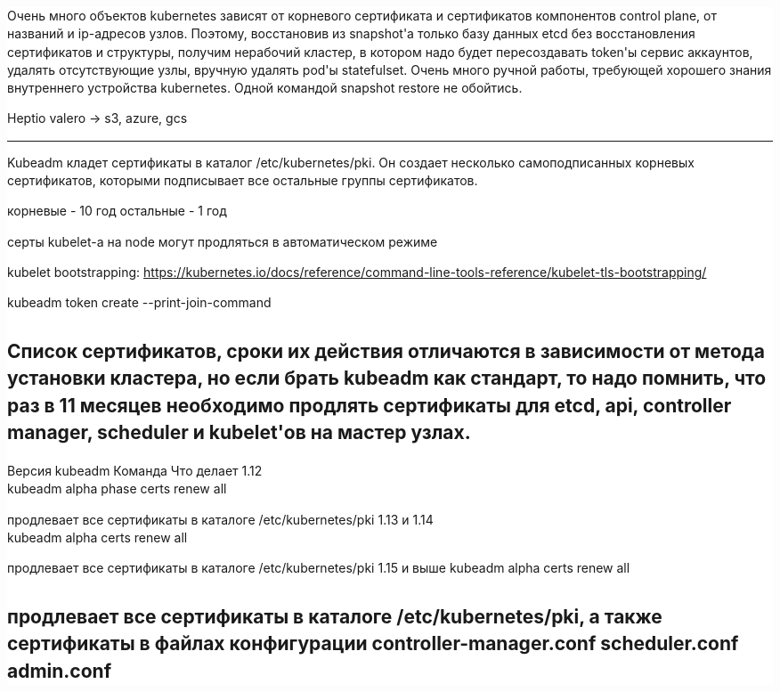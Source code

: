 Очень много объектов kubernetes зависят от корневого сертификата и сертификатов компонентов control plane, от названий и ip-адресов узлов. Поэтому, восстановив из snapshot'а только базу данных etcd без восстановления сертификатов и структуры, получим нерабочий кластер, в котором надо будет пересоздавать token'ы сервис аккаунтов, удалять отсутствующие узлы, вручную удалять pod'ы statefulset. Очень много ручной работы, требующей хорошего знания внутреннего устройства kubernetes. Одной командой snapshot restore не обойтись.


Heptio valero -> s3, azure, gcs

---
Kubeadm кладет сертификаты в каталог /etc/kubernetes/pki. Он создает несколько самоподписанных корневых сертификатов, которыми подписывает все остальные группы сертификатов.

корневые - 10 год
остальные - 1 год

серты kubelet-а на node могут продляться в автоматическом режиме

kubelet bootstrapping: https://kubernetes.io/docs/reference/command-line-tools-reference/kubelet-tls-bootstrapping/

kubeadm token create --print-join-command

Список сертификатов, сроки их действия отличаются в зависимости от метода установки кластера, но если брать kubeadm как стандарт, то надо помнить, что раз в 11 месяцев необходимо продлять сертификаты для etcd, api, controller manager, scheduler и kubelet'ов на мастер узлах.
---

Версия kubeadm	Команда	Что делает
1.12	
kubeadm alpha phase certs renew all

продлевает все сертификаты в каталоге /etc/kubernetes/pki
1.13  и 1.14	
kubeadm alpha certs renew  all

продлевает все сертификаты в каталоге /etc/kubernetes/pki
1.15 и выше	
kubeadm alpha certs renew all

продлевает все сертификаты в каталоге /etc/kubernetes/pki, а также сертификаты в файлах конфигурации 
controller-manager.conf
scheduler.conf
admin.conf
---
















